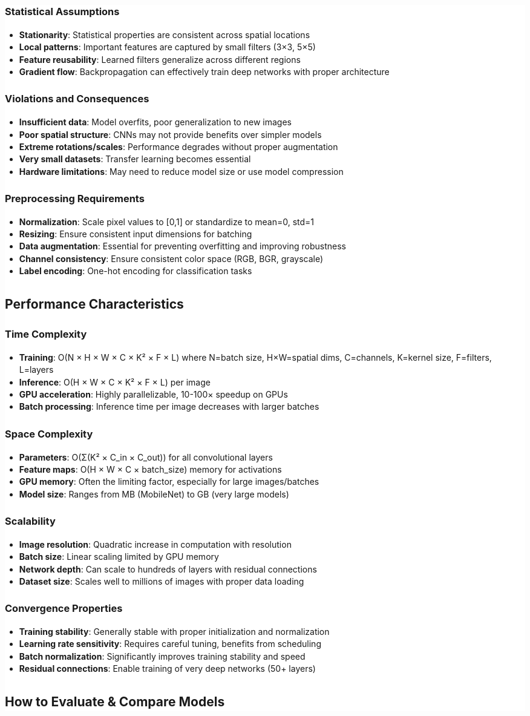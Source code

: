 ### Statistical Assumptions
- **Stationarity**: Statistical properties are consistent across spatial locations
- **Local patterns**: Important features are captured by small filters (3×3, 5×5)
- **Feature reusability**: Learned filters generalize across different regions
- **Gradient flow**: Backpropagation can effectively train deep networks with proper architecture

### Violations and Consequences
- **Insufficient data**: Model overfits, poor generalization to new images
- **Poor spatial structure**: CNNs may not provide benefits over simpler models
- **Extreme rotations/scales**: Performance degrades without proper augmentation
- **Very small datasets**: Transfer learning becomes essential
- **Hardware limitations**: May need to reduce model size or use model compression

### Preprocessing Requirements
- **Normalization**: Scale pixel values to [0,1] or standardize to mean=0, std=1
- **Resizing**: Ensure consistent input dimensions for batching
- **Data augmentation**: Essential for preventing overfitting and improving robustness
- **Channel consistency**: Ensure consistent color space (RGB, BGR, grayscale)
- **Label encoding**: One-hot encoding for classification tasks

## Performance Characteristics

### Time Complexity
- **Training**: O(N × H × W × C × K² × F × L) where N=batch size, H×W=spatial dims, C=channels, K=kernel size, F=filters, L=layers
- **Inference**: O(H × W × C × K² × F × L) per image
- **GPU acceleration**: Highly parallelizable, 10-100× speedup on GPUs
- **Batch processing**: Inference time per image decreases with larger batches

### Space Complexity
- **Parameters**: O(Σ(K² × C_in × C_out)) for all convolutional layers
- **Feature maps**: O(H × W × C × batch_size) memory for activations
- **GPU memory**: Often the limiting factor, especially for large images/batches
- **Model size**: Ranges from MB (MobileNet) to GB (very large models)

### Scalability
- **Image resolution**: Quadratic increase in computation with resolution
- **Batch size**: Linear scaling limited by GPU memory
- **Network depth**: Can scale to hundreds of layers with residual connections
- **Dataset size**: Scales well to millions of images with proper data loading

### Convergence Properties
- **Training stability**: Generally stable with proper initialization and normalization
- **Learning rate sensitivity**: Requires careful tuning, benefits from scheduling
- **Batch normalization**: Significantly improves training stability and speed
- **Residual connections**: Enable training of very deep networks (50+ layers)

## How to Evaluate & Compare Models
